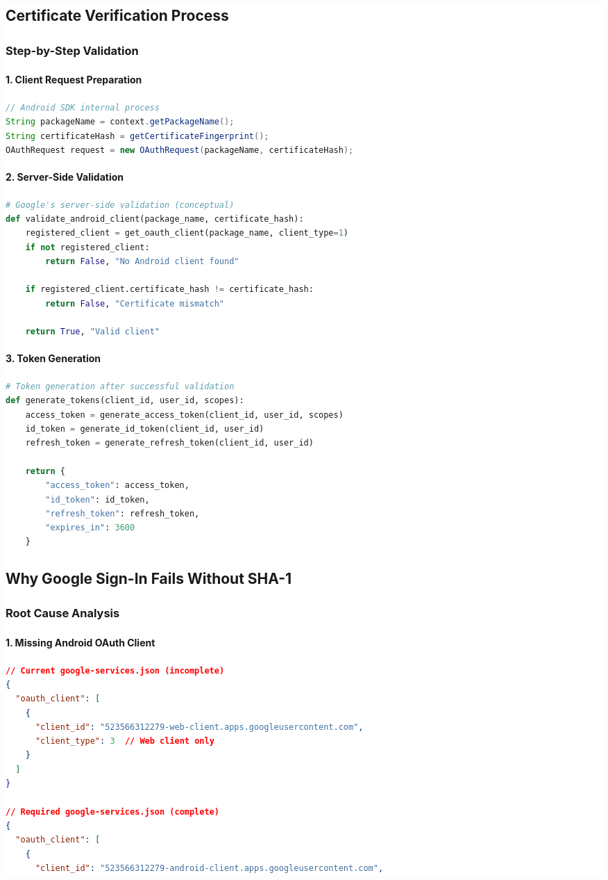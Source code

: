 ## Certificate Verification Process

### Step-by-Step Validation

#### 1. Client Request Preparation
```java
// Android SDK internal process
String packageName = context.getPackageName();
String certificateHash = getCertificateFingerprint();
OAuthRequest request = new OAuthRequest(packageName, certificateHash);
```

#### 2. Server-Side Validation
```python
# Google's server-side validation (conceptual)
def validate_android_client(package_name, certificate_hash):
    registered_client = get_oauth_client(package_name, client_type=1)
    if not registered_client:
        return False, "No Android client found"
    
    if registered_client.certificate_hash != certificate_hash:
        return False, "Certificate mismatch"
    
    return True, "Valid client"
```

#### 3. Token Generation
```python
# Token generation after successful validation
def generate_tokens(client_id, user_id, scopes):
    access_token = generate_access_token(client_id, user_id, scopes)
    id_token = generate_id_token(client_id, user_id)
    refresh_token = generate_refresh_token(client_id, user_id)
    
    return {
        "access_token": access_token,
        "id_token": id_token, 
        "refresh_token": refresh_token,
        "expires_in": 3600
    }
```

## Why Google Sign-In Fails Without SHA-1

### Root Cause Analysis

#### 1. Missing Android OAuth Client
```json
// Current google-services.json (incomplete)
{
  "oauth_client": [
    {
      "client_id": "523566312279-web-client.apps.googleusercontent.com",
      "client_type": 3  // Web client only
    }
  ]
}

// Required google-services.json (complete)
{
  "oauth_client": [
    {
      "client_id": "523566312279-android-client.apps.googleusercontent.com", 
```